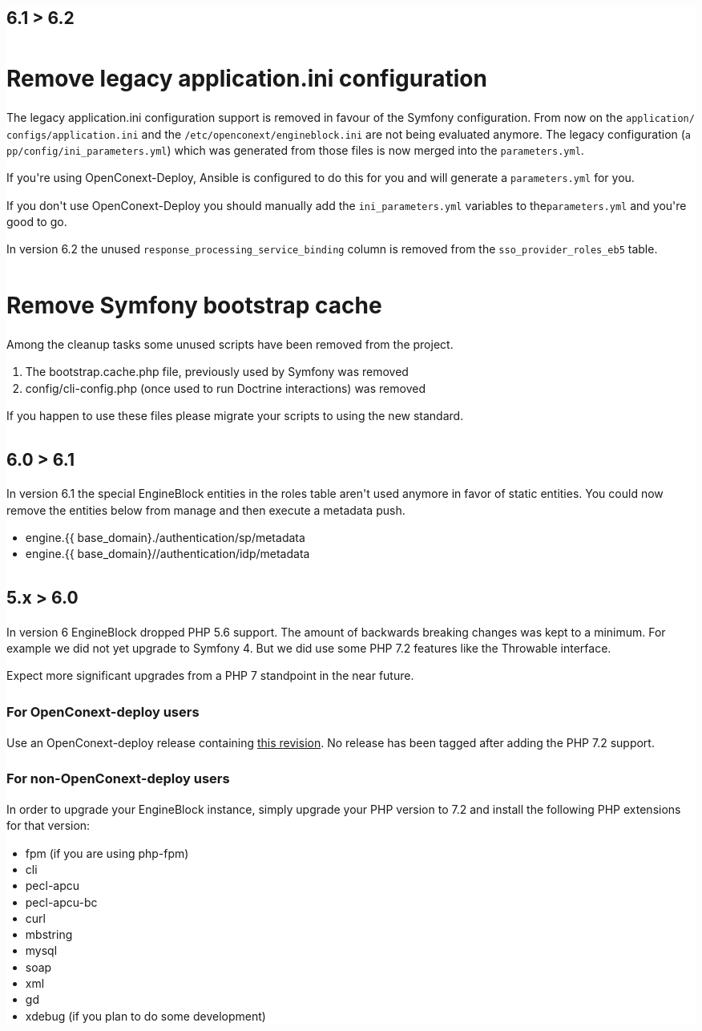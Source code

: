 ## 6.1 > 6.2

# Remove legacy application.ini configuration
The legacy application.ini configuration support is removed in favour of the Symfony configuration.
From now on the `application/configs/application.ini` and the `/etc/openconext/engineblock.ini` are not being evaluated anymore.
The legacy configuration (`app/config/ini_parameters.yml`) which was generated from those files is now merged into the `parameters.yml`.

If you're using OpenConext-Deploy, Ansible is configured to do this for you and will generate a `parameters.yml` for you.

If you don't use OpenConext-Deploy you should manually add the `ini_parameters.yml` variables to the`parameters.yml` and you're good to go.

In version 6.2 the unused `response_processing_service_binding` column is removed from the `sso_provider_roles_eb5` table.

# Remove Symfony bootstrap cache
Among the cleanup tasks some unused scripts have been removed from the project.
 1. The bootstrap.cache.php file, previously used by Symfony was removed
 2. config/cli-config.php (once used to run Doctrine interactions) was removed

If you happen to use these files please migrate your scripts to using the new standard.


## 6.0 > 6.1
In version 6.1 the special EngineBlock entities in the roles table aren't used anymore in favor of static entities.
You could now remove the entities below from manage and then execute a metadata push.
* engine.{{ base_domain}./authentication/sp/metadata
* engine.{{ base_domain}//authentication/idp/metadata


## 5.x > 6.0
In version 6 EngineBlock dropped PHP 5.6 support. The amount of backwards breaking changes was kept to a minimum. For example we did not yet upgrade to Symfony 4. But we did use some PHP 7.2 features like the Throwable interface.

Expect more significant upgrades from a PHP 7 standpoint in the near future.

### For OpenConext-deploy users
Use an OpenConext-deploy release containing [this revision](https://github.com/OpenConext/OpenConext-deploy/commit/21e75357b1802f346aea0077b8081393865c6112). No release has been tagged after adding the PHP 7.2 support.

### For non-OpenConext-deploy users
In order to upgrade your EngineBlock instance, simply upgrade your PHP version to 7.2 and install the following PHP extensions for that version:
- fpm (if you are using php-fpm)
- cli
- pecl-apcu
- pecl-apcu-bc
- curl
- mbstring
- mysql
- soap
- xml
- gd
- xdebug (if you plan to do some development)
